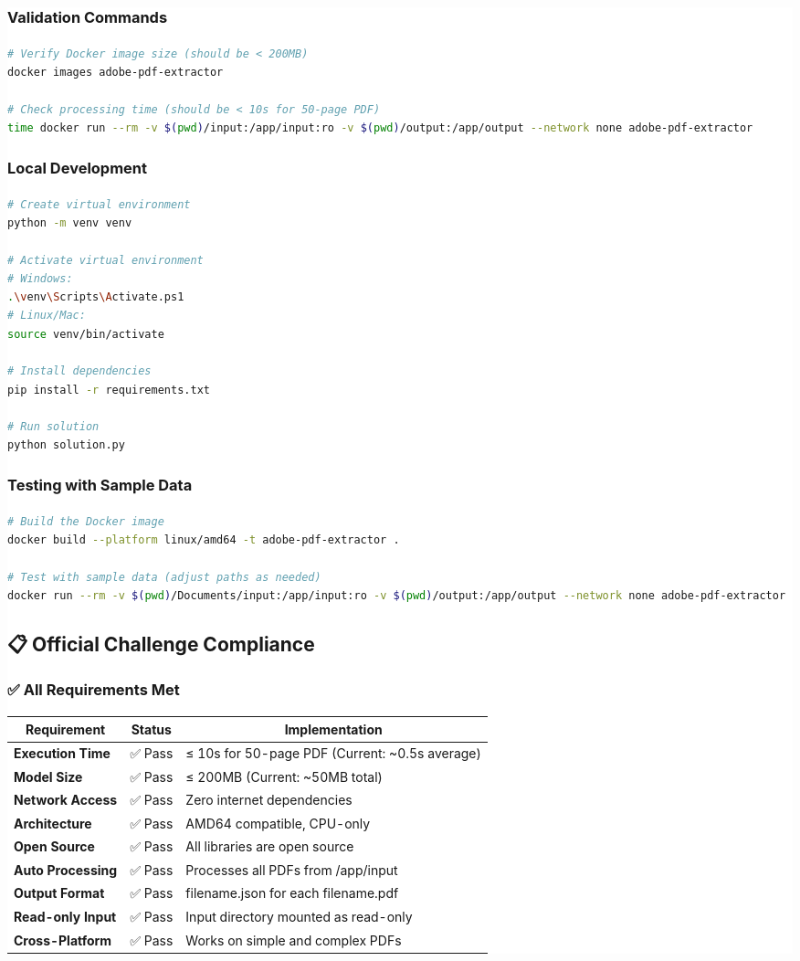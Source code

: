 ### Validation Commands
```bash
# Verify Docker image size (should be < 200MB)
docker images adobe-pdf-extractor

# Check processing time (should be < 10s for 50-page PDF)
time docker run --rm -v $(pwd)/input:/app/input:ro -v $(pwd)/output:/app/output --network none adobe-pdf-extractor
```

### Local Development
```bash
# Create virtual environment
python -m venv venv

# Activate virtual environment
# Windows:
.\venv\Scripts\Activate.ps1
# Linux/Mac:
source venv/bin/activate

# Install dependencies
pip install -r requirements.txt

# Run solution
python solution.py
```

### Testing with Sample Data
```bash
# Build the Docker image
docker build --platform linux/amd64 -t adobe-pdf-extractor .

# Test with sample data (adjust paths as needed)
docker run --rm -v $(pwd)/Documents/input:/app/input:ro -v $(pwd)/output:/app/output --network none adobe-pdf-extractor
```

## 📋 Official Challenge Compliance

### ✅ All Requirements Met
| Requirement | Status | Implementation |
|-------------|--------|----------------|
| **Execution Time** | ✅ Pass | ≤ 10s for 50-page PDF (Current: ~0.5s average) |
| **Model Size** | ✅ Pass | ≤ 200MB (Current: ~50MB total) |
| **Network Access** | ✅ Pass | Zero internet dependencies |
| **Architecture** | ✅ Pass | AMD64 compatible, CPU-only |
| **Open Source** | ✅ Pass | All libraries are open source |
| **Auto Processing** | ✅ Pass | Processes all PDFs from /app/input |
| **Output Format** | ✅ Pass | filename.json for each filename.pdf |
| **Read-only Input** | ✅ Pass | Input directory mounted as read-only |
| **Cross-Platform** | ✅ Pass | Works on simple and complex PDFs |
